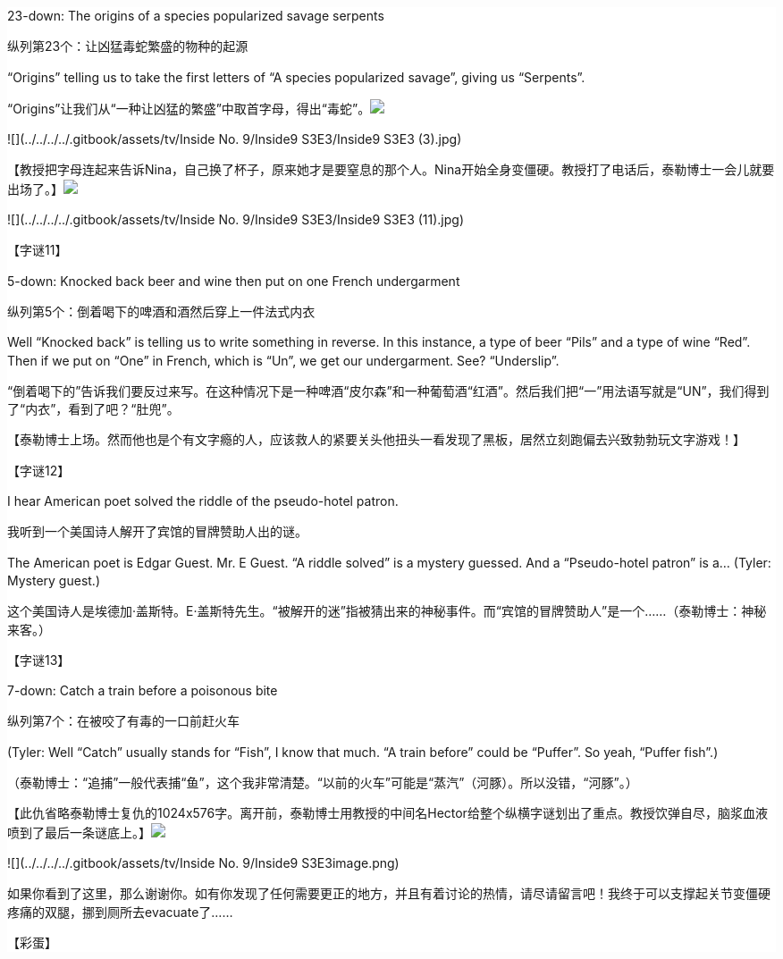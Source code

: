 23-down: The origins of a species popularized savage serpents

纵列第23个：让凶猛毒蛇繁盛的物种的起源

“Origins” telling us to take the first letters of “A species popularized savage”, giving us “Serpents”.

“Origins”让我们从“一种让凶猛的繁盛”中取首字母，得出“毒蛇”。![](https://img9.doubanio.com/view/thing_review/l/public/p1150682.jpg)

![](../../../../.gitbook/assets/tv/Inside No. 9/Inside9 S3E3/Inside9 S3E3 (3).jpg)

【教授把字母连起来告诉Nina，自己换了杯子，原来她才是要窒息的那个人。Nina开始全身变僵硬。教授打了电话后，泰勒博士一会儿就要出场了。】![](https://img9.doubanio.com/view/thing_review/l/public/p1150684.jpg)

![](../../../../.gitbook/assets/tv/Inside No. 9/Inside9 S3E3/Inside9 S3E3 (11).jpg)

【字谜11】

5-down: Knocked back beer and wine then put on one French undergarment

纵列第5个：倒着喝下的啤酒和酒然后穿上一件法式内衣

Well “Knocked back” is telling us to write something in reverse. In this instance, a type of beer “Pils” and a type of wine “Red”. Then if we put on “One” in French, which is “Un”, we get our undergarment. See? “Underslip”.

“倒着喝下的”告诉我们要反过来写。在这种情况下是一种啤酒“皮尔森”和一种葡萄酒“红酒”。然后我们把“一”用法语写就是“UN”，我们得到了“内衣”，看到了吧？“肚兜”。

【泰勒博士上场。然而他也是个有文字瘾的人，应该救人的紧要关头他扭头一看发现了黑板，居然立刻跑偏去兴致勃勃玩文字游戏！】

【字谜12】

I hear American poet solved the riddle of the pseudo-hotel patron.

我听到一个美国诗人解开了宾馆的冒牌赞助人出的谜。

The American poet is Edgar Guest. Mr. E Guest. “A riddle solved” is a mystery guessed. And a “Pseudo-hotel patron” is a… \(Tyler: Mystery guest.\)

这个美国诗人是埃德加·盖斯特。E·盖斯特先生。“被解开的迷”指被猜出来的神秘事件。而“宾馆的冒牌赞助人”是一个……（泰勒博士：神秘来客。）

【字谜13】

7-down: Catch a train before a poisonous bite

纵列第7个：在被咬了有毒的一口前赶火车

\(Tyler: Well “Catch” usually stands for “Fish”, I know that much. “A train before” could be “Puffer”. So yeah, “Puffer fish”.\)

（泰勒博士：“追捕”一般代表捕“鱼”，这个我非常清楚。“以前的火车”可能是“蒸汽”（河豚）。所以没错，“河豚”。）

【此仇省略泰勒博士复仇的1024x576字。离开前，泰勒博士用教授的中间名Hector给整个纵横字谜划出了重点。教授饮弹自尽，脑浆血液喷到了最后一条谜底上。】![](https://img9.doubanio.com/view/thing_review/l/public/p1150685.jpg)

![](../../../../.gitbook/assets/tv/Inside No. 9/Inside9 S3E3image.png)

如果你看到了这里，那么谢谢你。如有你发现了任何需要更正的地方，并且有着讨论的热情，请尽请留言吧！我终于可以支撑起关节变僵硬疼痛的双腿，挪到厕所去evacuate了……

【彩蛋】

